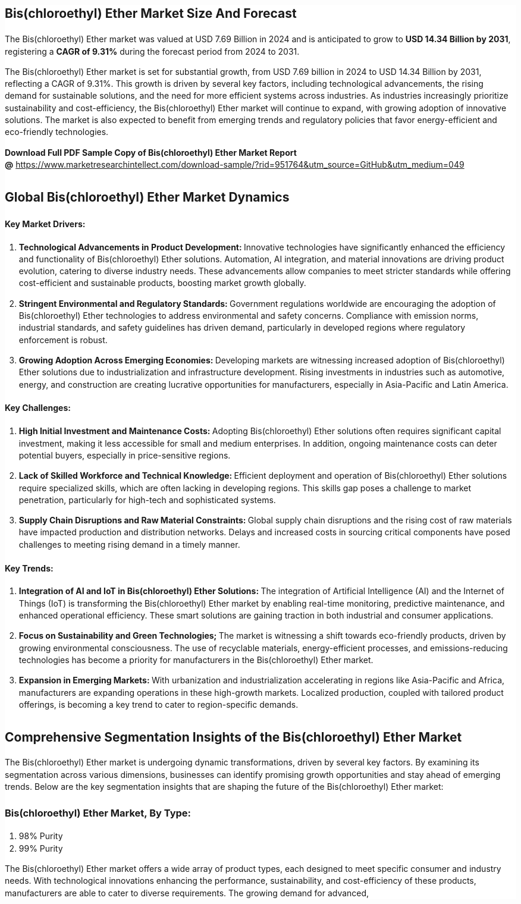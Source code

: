 <h2>Bis(chloroethyl) Ether Market Size And Forecast</h2><p>The Bis(chloroethyl) Ether market was valued at USD 7.69 Billion in 2024 and is anticipated to grow to <strong>USD 14.34 Billion by 2031</strong>, registering a <strong>CAGR of 9.31%</strong> during the forecast period from 2024 to 2031.</p><p>The Bis(chloroethyl) Ether market is set for substantial growth, from USD 7.69 billion in 2024 to USD 14.34 Billion by 2031, reflecting a CAGR of 9.31%. This growth is driven by several key factors, including technological advancements, the rising demand for sustainable solutions, and the need for more efficient systems across industries. As industries increasingly prioritize sustainability and cost-efficiency, the Bis(chloroethyl) Ether market will continue to expand, with growing adoption of innovative solutions. The market is also expected to benefit from emerging trends and regulatory policies that favor energy-efficient and eco-friendly technologies.</p><p><strong>Download Full PDF Sample Copy of Bis(chloroethyl) Ether Market Report @</strong>&nbsp;<a href="https://www.marketresearchintellect.com/download-sample/?rid=951764&amp;utm_source=GitHub&amp;utm_medium=049">https://www.marketresearchintellect.com/download-sample/?rid=951764&amp;utm_source=GitHub&amp;utm_medium=049</a></p><h2>Global Bis(chloroethyl) Ether Market Dynamics</h2><h4><strong>Key Market Drivers:</strong></h4><ol><li><p><strong>Technological Advancements in Product Development:&nbsp;</strong>Innovative technologies have significantly enhanced the efficiency and functionality of Bis(chloroethyl) Ether solutions. Automation, AI integration, and material innovations are driving product evolution, catering to diverse industry needs. These advancements allow companies to meet stricter standards while offering cost-efficient and sustainable products, boosting market growth globally.</p></li><li><p><strong>Stringent Environmental and Regulatory Standards:&nbsp;</strong>Government regulations worldwide are encouraging the adoption of Bis(chloroethyl) Ether technologies to address environmental and safety concerns. Compliance with emission norms, industrial standards, and safety guidelines has driven demand, particularly in developed regions where regulatory enforcement is robust.</p></li><li><p><strong>Growing Adoption Across Emerging Economies:&nbsp;</strong>Developing markets are witnessing increased adoption of Bis(chloroethyl) Ether solutions due to industrialization and infrastructure development. Rising investments in industries such as automotive, energy, and construction are creating lucrative opportunities for manufacturers, especially in Asia-Pacific and Latin America.</p></li></ol><h4><strong>Key Challenges:</strong></h4><ol><li><p><strong>High Initial Investment and Maintenance Costs:&nbsp;</strong>Adopting Bis(chloroethyl) Ether solutions often requires significant capital investment, making it less accessible for small and medium enterprises. In addition, ongoing maintenance costs can deter potential buyers, especially in price-sensitive regions.</p></li><li><p><strong>Lack of Skilled Workforce and Technical Knowledge:&nbsp;</strong>Efficient deployment and operation of Bis(chloroethyl) Ether solutions require specialized skills, which are often lacking in developing regions. This skills gap poses a challenge to market penetration, particularly for high-tech and sophisticated systems.</p></li><li><p><strong>Supply Chain Disruptions and Raw Material Constraints:&nbsp;</strong>Global supply chain disruptions and the rising cost of raw materials have impacted production and distribution networks. Delays and increased costs in sourcing critical components have posed challenges to meeting rising demand in a timely manner.</p></li></ol><h4><strong>Key Trends:</strong></h4><ol><li><p><strong>Integration of AI and IoT in Bis(chloroethyl) Ether Solutions:&nbsp;</strong>The integration of Artificial Intelligence (AI) and the Internet of Things (IoT) is transforming the Bis(chloroethyl) Ether market by enabling real-time monitoring, predictive maintenance, and enhanced operational efficiency. These smart solutions are gaining traction in both industrial and consumer applications.</p></li><li><p><strong>Focus on Sustainability and Green Technologies;&nbsp;</strong>The market is witnessing a shift towards eco-friendly products, driven by growing environmental consciousness. The use of recyclable materials, energy-efficient processes, and emissions-reducing technologies has become a priority for manufacturers in the Bis(chloroethyl) Ether market.</p></li><li><p><strong>Expansion in Emerging Markets:&nbsp;</strong>With urbanization and industrialization accelerating in regions like Asia-Pacific and Africa, manufacturers are expanding operations in these high-growth markets. Localized production, coupled with tailored product offerings, is becoming a key trend to cater to region-specific demands.</p></li></ol><div class="article-main__content" data-test-id="publishing-text-block"><h2>Comprehensive Segmentation Insights of the Bis(chloroethyl) Ether Market</h2><p>The Bis(chloroethyl) Ether market is undergoing dynamic transformations, driven by several key factors. By examining its segmentation across various dimensions, businesses can identify promising growth opportunities and stay ahead of emerging trends. Below are the key segmentation insights that are shaping the future of the Bis(chloroethyl) Ether market:</p><h3><strong>Bis(chloroethyl) Ether Market, By Type:<br /></strong></h3><ol><li>98% Purity<li> 99% Purity</li></ol><p>The Bis(chloroethyl) Ether market offers a wide array of product types, each designed to meet specific consumer and industry needs. With technological innovations enhancing the performance, sustainability, and cost-efficiency of these products, manufacturers are able to cater to diverse requirements. The growing demand for advanced,
